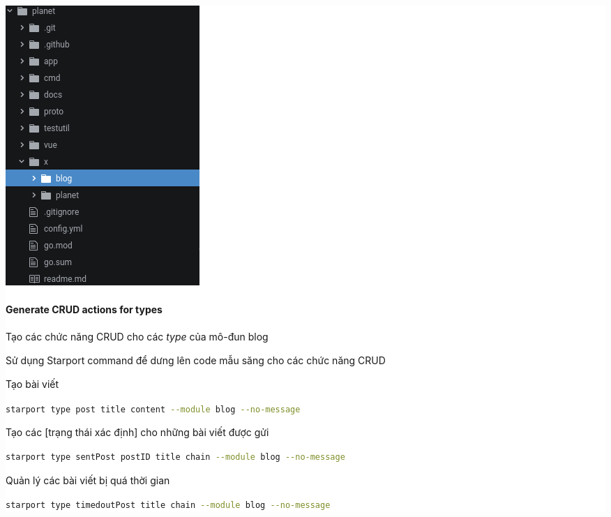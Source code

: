 ![Blog module view](images/Create-a-IBC-Hello-World-module/Blog-module-view.png)

#### Generate CRUD actions for types

Tạo các chức năng CRUD cho các _type_ của mô-đun blog

Sử dụng Starport command để dưng lên code mẫu săng cho các chức năng CRUD

Tạo bài viết

```bash
starport type post title content --module blog --no-message
```

Tạo các [trạng thái xác định] cho những bài viết được gửi

```bash
starport type sentPost postID title chain --module blog --no-message
```

Quản lý các bài viết bị quá thời gian

```bash
starport type timedoutPost title chain --module blog --no-message
```
